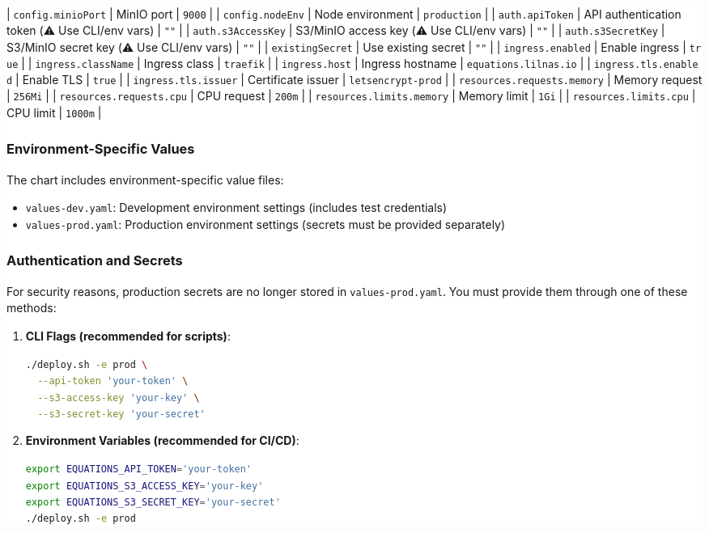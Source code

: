 | `config.minioPort`          | MinIO port                                     | `9000`                  |
| `config.nodeEnv`            | Node environment                               | `production`            |
| `auth.apiToken`             | API authentication token (⚠️ Use CLI/env vars) | `""`                    |
| `auth.s3AccessKey`          | S3/MinIO access key (⚠️ Use CLI/env vars)      | `""`                    |
| `auth.s3SecretKey`          | S3/MinIO secret key (⚠️ Use CLI/env vars)      | `""`                    |
| `existingSecret`            | Use existing secret                            | `""`                    |
| `ingress.enabled`           | Enable ingress                                 | `true`                  |
| `ingress.className`         | Ingress class                                  | `traefik`               |
| `ingress.host`              | Ingress hostname                               | `equations.lilnas.io`   |
| `ingress.tls.enabled`       | Enable TLS                                     | `true`                  |
| `ingress.tls.issuer`        | Certificate issuer                             | `letsencrypt-prod`      |
| `resources.requests.memory` | Memory request                                 | `256Mi`                 |
| `resources.requests.cpu`    | CPU request                                    | `200m`                  |
| `resources.limits.memory`   | Memory limit                                   | `1Gi`                   |
| `resources.limits.cpu`      | CPU limit                                      | `1000m`                 |

### Environment-Specific Values

The chart includes environment-specific value files:

- `values-dev.yaml`: Development environment settings (includes test credentials)
- `values-prod.yaml`: Production environment settings (secrets must be provided separately)

### Authentication and Secrets

For security reasons, production secrets are no longer stored in `values-prod.yaml`. You must provide them through one of these methods:

1. **CLI Flags (recommended for scripts)**:

   ```bash
   ./deploy.sh -e prod \
     --api-token 'your-token' \
     --s3-access-key 'your-key' \
     --s3-secret-key 'your-secret'
   ```

2. **Environment Variables (recommended for CI/CD)**:

   ```bash
   export EQUATIONS_API_TOKEN='your-token'
   export EQUATIONS_S3_ACCESS_KEY='your-key'
   export EQUATIONS_S3_SECRET_KEY='your-secret'
   ./deploy.sh -e prod
   ```
